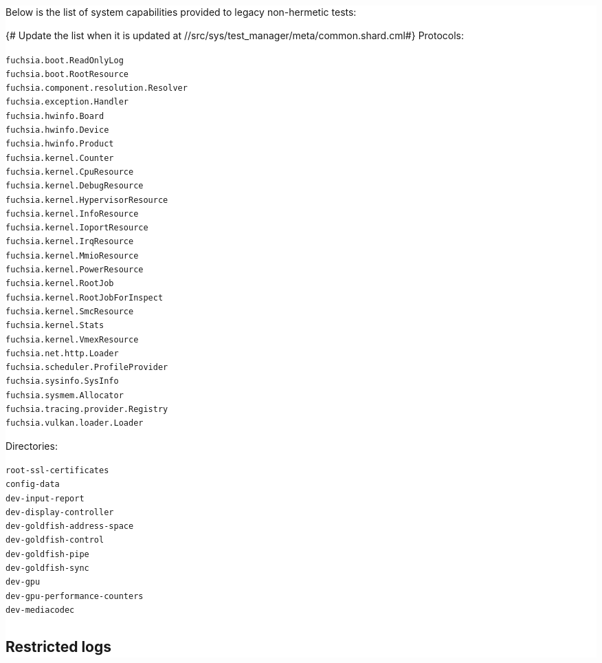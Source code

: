 Below is the list of system capabilities provided to legacy non-hermetic tests:

{# Update the list when it is updated at
//src/sys/test_manager/meta/common.shard.cml#}
Protocols:

```text
fuchsia.boot.ReadOnlyLog
fuchsia.boot.RootResource
fuchsia.component.resolution.Resolver
fuchsia.exception.Handler
fuchsia.hwinfo.Board
fuchsia.hwinfo.Device
fuchsia.hwinfo.Product
fuchsia.kernel.Counter
fuchsia.kernel.CpuResource
fuchsia.kernel.DebugResource
fuchsia.kernel.HypervisorResource
fuchsia.kernel.InfoResource
fuchsia.kernel.IoportResource
fuchsia.kernel.IrqResource
fuchsia.kernel.MmioResource
fuchsia.kernel.PowerResource
fuchsia.kernel.RootJob
fuchsia.kernel.RootJobForInspect
fuchsia.kernel.SmcResource
fuchsia.kernel.Stats
fuchsia.kernel.VmexResource
fuchsia.net.http.Loader
fuchsia.scheduler.ProfileProvider
fuchsia.sysinfo.SysInfo
fuchsia.sysmem.Allocator
fuchsia.tracing.provider.Registry
fuchsia.vulkan.loader.Loader
```

Directories:

```text
root-ssl-certificates
config-data
dev-input-report
dev-display-controller
dev-goldfish-address-space
dev-goldfish-control
dev-goldfish-pipe
dev-goldfish-sync
dev-gpu
dev-gpu-performance-counters
dev-mediacodec
```

## Restricted logs
